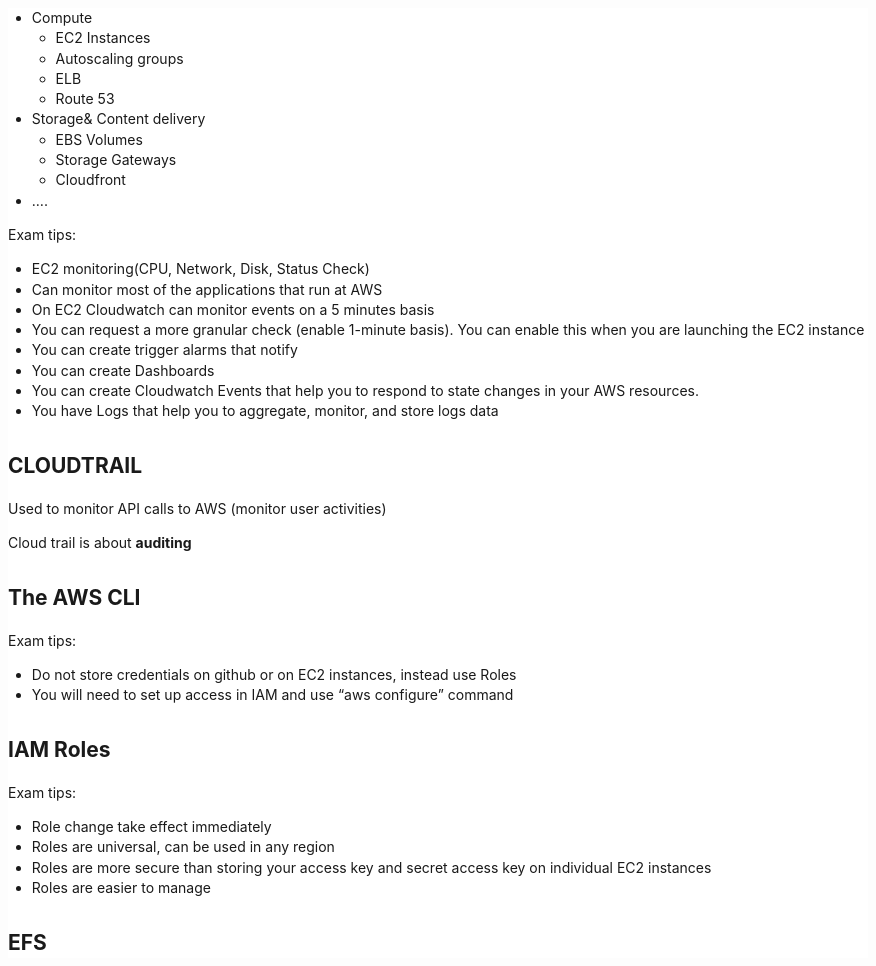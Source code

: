 

* Compute
    * EC2 Instances
    * Autoscaling groups
    * ELB
    * Route 53
* Storage& Content delivery
    * EBS Volumes
    * Storage Gateways
    * Cloudfront
* ….

Exam tips:



* EC2 monitoring(CPU, Network, Disk, Status Check)
* Can monitor most of the applications that run at AWS
* On EC2 Cloudwatch can monitor events on a 5 minutes basis
* You can request a more granular check (enable 1-minute basis). You can enable this when you are launching the EC2 instance
* You can create trigger alarms that notify 
* You can create Dashboards
* You can create Cloudwatch Events that help you to respond to state changes in your AWS resources.
* You have Logs that help you to aggregate, monitor, and store logs data


## CLOUDTRAIL

Used to monitor API calls to AWS (monitor user activities)

Cloud trail is about **auditing**


## The AWS CLI

Exam tips:



* Do not store credentials on github or on EC2 instances, instead use Roles
* You will need to set up access in IAM and use “aws configure” command


## IAM Roles

Exam tips:



* Role change take effect immediately
* Roles are universal, can be used in any region
* Roles are more secure than storing your access key and secret access key on individual EC2 instances
* Roles are easier to manage


## EFS
